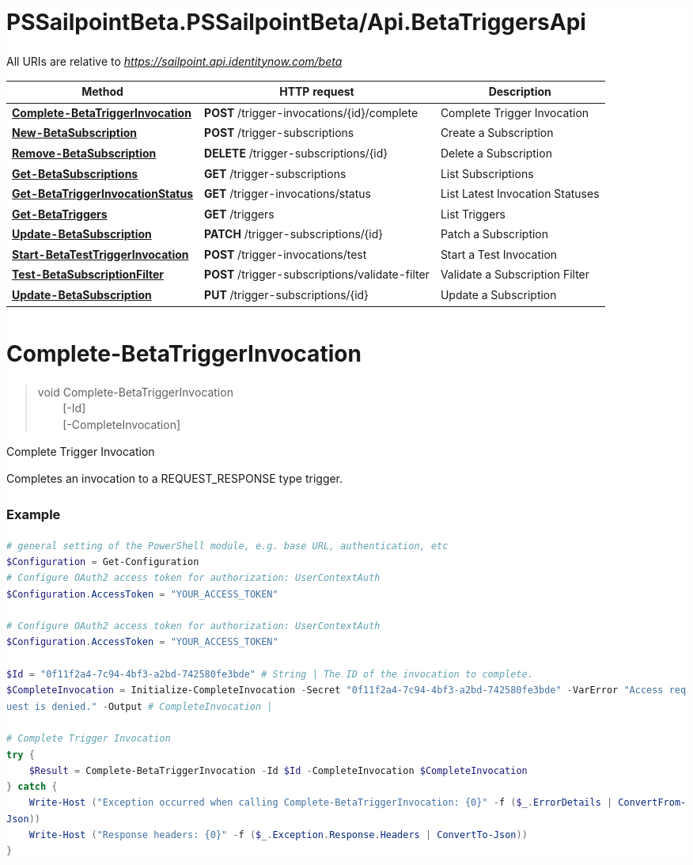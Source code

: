 # PSSailpointBeta.PSSailpointBeta/Api.BetaTriggersApi

All URIs are relative to *https://sailpoint.api.identitynow.com/beta*

Method | HTTP request | Description
------------- | ------------- | -------------
[**Complete-BetaTriggerInvocation**](BetaTriggersApi.md#Complete-BetaTriggerInvocation) | **POST** /trigger-invocations/{id}/complete | Complete Trigger Invocation
[**New-BetaSubscription**](BetaTriggersApi.md#New-BetaSubscription) | **POST** /trigger-subscriptions | Create a Subscription
[**Remove-BetaSubscription**](BetaTriggersApi.md#Remove-BetaSubscription) | **DELETE** /trigger-subscriptions/{id} | Delete a Subscription
[**Get-BetaSubscriptions**](BetaTriggersApi.md#Get-BetaSubscriptions) | **GET** /trigger-subscriptions | List Subscriptions
[**Get-BetaTriggerInvocationStatus**](BetaTriggersApi.md#Get-BetaTriggerInvocationStatus) | **GET** /trigger-invocations/status | List Latest Invocation Statuses
[**Get-BetaTriggers**](BetaTriggersApi.md#Get-BetaTriggers) | **GET** /triggers | List Triggers
[**Update-BetaSubscription**](BetaTriggersApi.md#Update-BetaSubscription) | **PATCH** /trigger-subscriptions/{id} | Patch a Subscription
[**Start-BetaTestTriggerInvocation**](BetaTriggersApi.md#Start-BetaTestTriggerInvocation) | **POST** /trigger-invocations/test | Start a Test Invocation
[**Test-BetaSubscriptionFilter**](BetaTriggersApi.md#Test-BetaSubscriptionFilter) | **POST** /trigger-subscriptions/validate-filter | Validate a Subscription Filter
[**Update-BetaSubscription**](BetaTriggersApi.md#Update-BetaSubscription) | **PUT** /trigger-subscriptions/{id} | Update a Subscription


<a name="Complete-BetaTriggerInvocation"></a>
# **Complete-BetaTriggerInvocation**
> void Complete-BetaTriggerInvocation<br>
> &nbsp;&nbsp;&nbsp;&nbsp;&nbsp;&nbsp;&nbsp;&nbsp;[-Id] <String><br>
> &nbsp;&nbsp;&nbsp;&nbsp;&nbsp;&nbsp;&nbsp;&nbsp;[-CompleteInvocation] <PSCustomObject><br>

Complete Trigger Invocation

Completes an invocation to a REQUEST_RESPONSE type trigger.

### Example
```powershell
# general setting of the PowerShell module, e.g. base URL, authentication, etc
$Configuration = Get-Configuration
# Configure OAuth2 access token for authorization: UserContextAuth
$Configuration.AccessToken = "YOUR_ACCESS_TOKEN"

# Configure OAuth2 access token for authorization: UserContextAuth
$Configuration.AccessToken = "YOUR_ACCESS_TOKEN"

$Id = "0f11f2a4-7c94-4bf3-a2bd-742580fe3bde" # String | The ID of the invocation to complete.
$CompleteInvocation = Initialize-CompleteInvocation -Secret "0f11f2a4-7c94-4bf3-a2bd-742580fe3bde" -VarError "Access request is denied." -Output # CompleteInvocation | 

# Complete Trigger Invocation
try {
    $Result = Complete-BetaTriggerInvocation -Id $Id -CompleteInvocation $CompleteInvocation
} catch {
    Write-Host ("Exception occurred when calling Complete-BetaTriggerInvocation: {0}" -f ($_.ErrorDetails | ConvertFrom-Json))
    Write-Host ("Response headers: {0}" -f ($_.Exception.Response.Headers | ConvertTo-Json))
}
```
